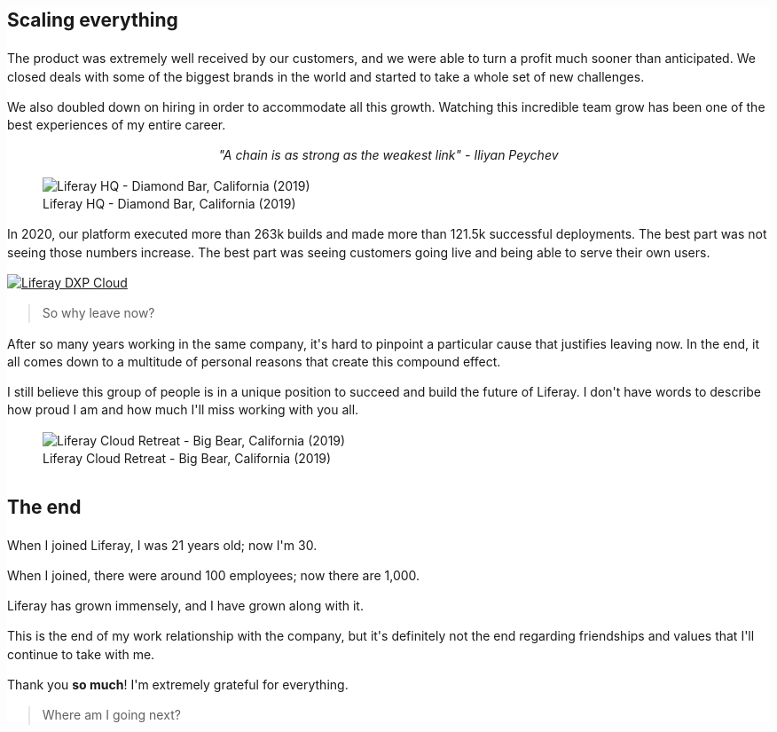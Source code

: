 ## Scaling everything

The product was extremely well received by our customers, and we were able to turn a profit much sooner than anticipated. We closed deals with some of the biggest brands in the world and started to take a whole set of new challenges.

We also doubled down on hiring in order to accommodate all this growth. Watching this incredible team grow has been one of the best experiences of my entire career.

<em style="text-align: center; display: block;">"A chain is as strong as the weakest link" - Iliyan Peychev</em>

<figure>
    <img src="/static/img/posts/im-leaving-my-job-after-9-years-c.jpg" class="post-image-full" alt="Liferay HQ - Diamond Bar, California (2019)">
    <figcaption class="post-image-caption">Liferay HQ - Diamond Bar, California (2019)</figcaption>
</figure>

In 2020, our platform executed more than 263k builds and made more than 121.5k successful deployments. The best part was not seeing those numbers increase. The best part was seeing customers going live and being able to serve their own users.

<a href="https://birthday.liferay.cloud" style="border: 0">
    <img src="/static/img/posts/im-leaving-my-job-after-9-years-b.png" alt="Liferay DXP Cloud">
</a>

> So why leave now?

After so many years working in the same company, it's hard to pinpoint a particular cause that justifies leaving now. In the end, it all comes down to a multitude of personal reasons that create this compound effect.

I still believe this group of people is in a unique position to succeed and build the future of Liferay. I don't have words to describe how proud I am and how much I'll miss working with you all.

<figure>
    <img src="/static/img/posts/im-leaving-my-job-after-9-years-x.jpg" class="post-image-full" alt="Liferay Cloud Retreat - Big Bear, California (2019)">
    <figcaption class="post-image-caption">Liferay Cloud Retreat - Big Bear, California (2019)</figcaption>
</figure>

## The end

When I joined Liferay, I was 21 years old; now I'm 30.

When I joined, there were around 100 employees; now there are 1,000.

Liferay has grown immensely, and I have grown along with it.

This is the end of my work relationship with the company, but it's definitely not the end regarding friendships and values that I'll continue to take with me.

Thank you **so much**! I'm extremely grateful for everything.

> Where am I going next?
